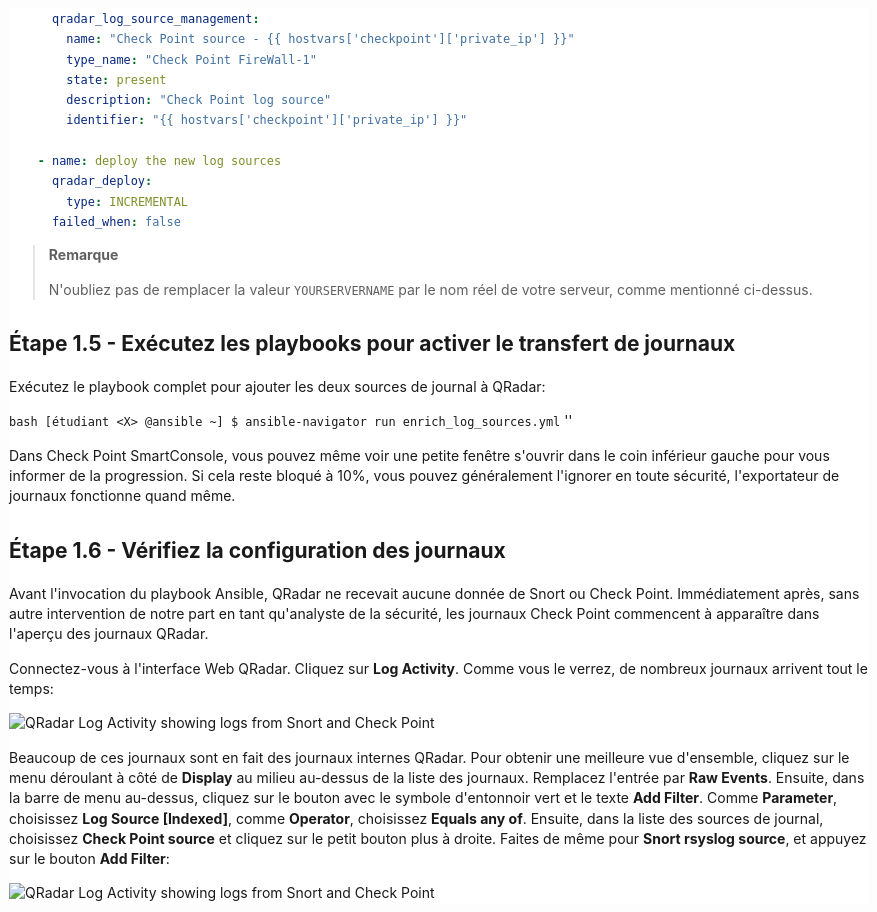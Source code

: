 ```yaml
      qradar_log_source_management:
        name: "Check Point source - {{ hostvars['checkpoint']['private_ip'] }}"
        type_name: "Check Point FireWall-1"
        state: present
        description: "Check Point log source"
        identifier: "{{ hostvars['checkpoint']['private_ip'] }}"

    - name: deploy the new log sources
      qradar_deploy:
        type: INCREMENTAL
      failed_when: false
```


> **Remarque**
>
> N'oubliez pas de remplacer la valeur `YOURSERVERNAME` par le nom réel de votre serveur, comme mentionné ci-dessus.

## Étape 1.5 - Exécutez les playbooks pour activer le transfert de journaux

Exécutez le playbook complet pour ajouter les deux sources de journal à QRadar:

`` bash
[étudiant <X> @ansible ~] $ ansible-navigator run enrich_log_sources.yml
`` ''

Dans Check Point SmartConsole, vous pouvez même voir une petite fenêtre s'ouvrir dans le coin inférieur gauche pour vous informer de la progression. Si cela reste bloqué à 10%, vous pouvez généralement l'ignorer en toute sécurité, l'exportateur de journaux fonctionne quand même.

## Étape 1.6 - Vérifiez la configuration des journaux

Avant l'invocation du playbook Ansible, QRadar ne recevait aucune donnée de Snort ou Check Point. Immédiatement après, sans autre intervention de notre part en tant qu'analyste de la sécurité, les journaux Check Point commencent à apparaître dans l'aperçu des journaux QRadar.

Connectez-vous à l'interface Web QRadar. Cliquez sur **Log Activity**. Comme vous le verrez, de nombreux journaux arrivent tout le temps:

![QRadar Log Activity showing logs from Snort and Check Point](images/qradar_log_activity.png)

Beaucoup de ces journaux sont en fait des journaux internes QRadar. Pour obtenir une meilleure vue d'ensemble, cliquez sur le menu déroulant à côté de **Display** au milieu au-dessus de la liste des journaux. Remplacez l'entrée par **Raw Events**. Ensuite, dans la barre de menu au-dessus, cliquez sur le bouton avec le symbole d'entonnoir vert et le texte **Add Filter**. Comme **Parameter**, choisissez **Log Source [Indexed]**, comme **Operator**, choisissez **Equals any of**. Ensuite, dans la liste des sources de journal, choisissez **Check Point source** et cliquez sur le petit bouton plus à droite. Faites de même pour **Snort rsyslog source**, et appuyez sur le bouton **Add Filter**:

![QRadar Log Activity showing logs from Snort and Check Point](images/qradar_filter_logs.png)
